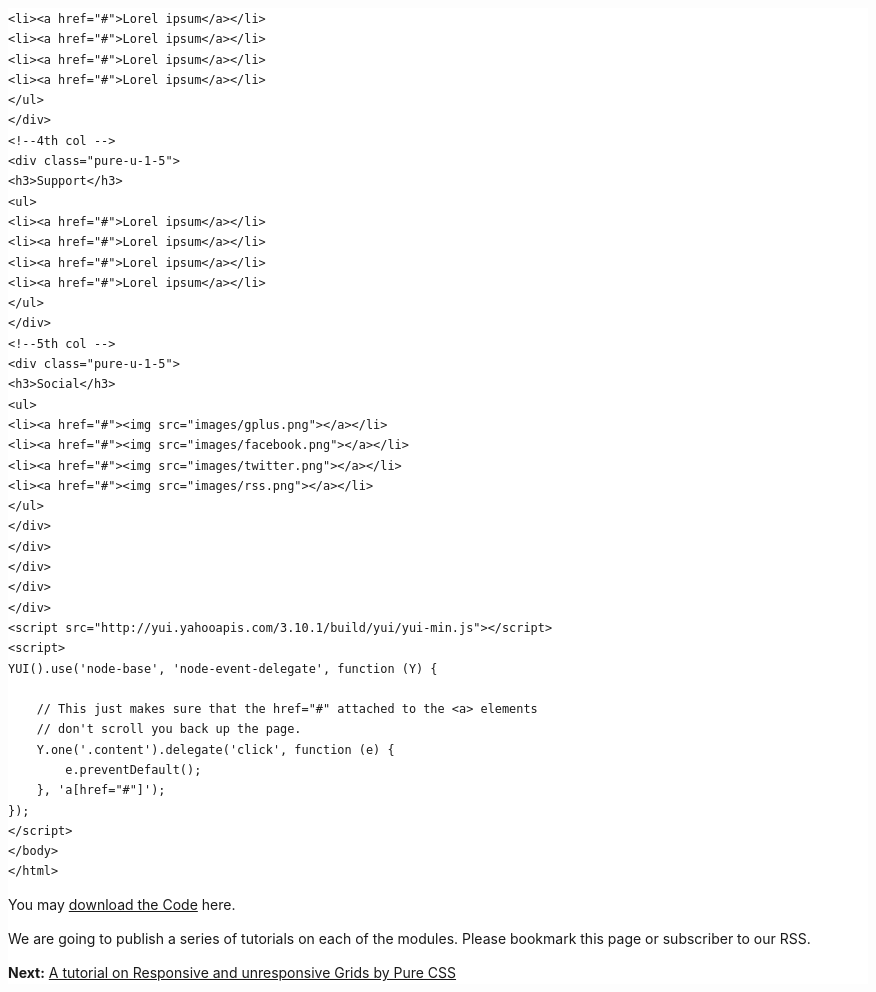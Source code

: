     <li><a href="#">Lorel ipsum</a></li>
    <li><a href="#">Lorel ipsum</a></li>
    <li><a href="#">Lorel ipsum</a></li>
    <li><a href="#">Lorel ipsum</a></li>
    </ul>
    </div>
    <!--4th col -->
    <div class="pure-u-1-5">
    <h3>Support</h3>
    <ul>
    <li><a href="#">Lorel ipsum</a></li>
    <li><a href="#">Lorel ipsum</a></li>
    <li><a href="#">Lorel ipsum</a></li>
    <li><a href="#">Lorel ipsum</a></li>
    </ul>
    </div>
    <!--5th col -->
    <div class="pure-u-1-5">
    <h3>Social</h3>
    <ul>
    <li><a href="#"><img src="images/gplus.png"></a></li>
    <li><a href="#"><img src="images/facebook.png"></a></li>
    <li><a href="#"><img src="images/twitter.png"></a></li>
    <li><a href="#"><img src="images/rss.png"></a></li>
    </ul>
    </div>
    </div>
    </div>
    </div>
    </div>
    <script src="http://yui.yahooapis.com/3.10.1/build/yui/yui-min.js"></script>
    <script>
    YUI().use('node-base', 'node-event-delegate', function (Y) {

        // This just makes sure that the href="#" attached to the <a> elements
        // don't scroll you back up the page.
        Y.one('.content').delegate('click', function (e) {
            e.preventDefault();
        }, 'a[href="#"]');
    });
    </script>
    </body>
    </html>

You may [download the Code](pure-layout.zip) here.

We are going to publish a series of tutorials on each of the modules. Please bookmark this page or subscriber to our RSS.

**Next:** [A tutorial on Responsive and unresponsive Grids by Pure CSS](https://www.w3resource.com/pure/grid.php)
